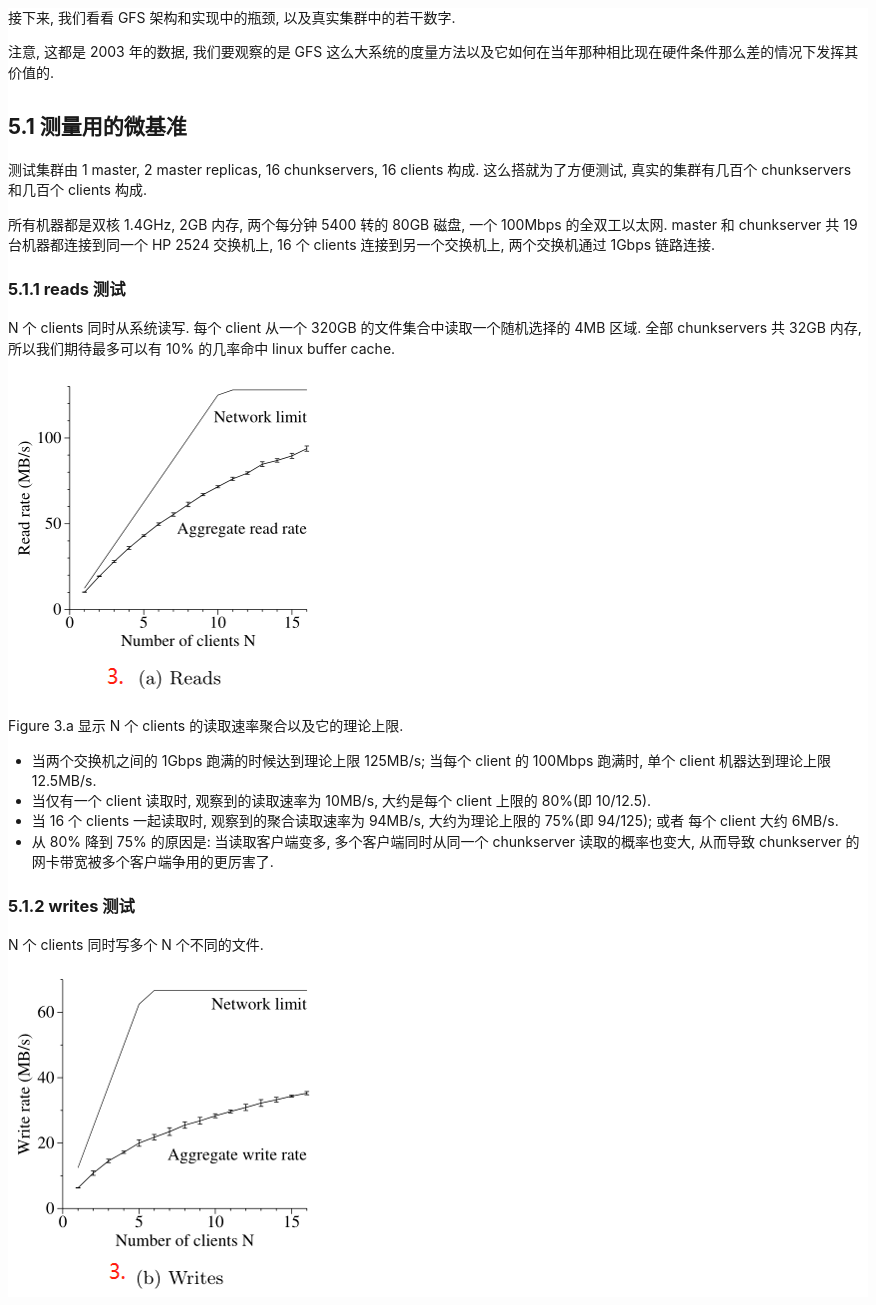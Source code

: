 接下来, 我们看看 GFS 架构和实现中的瓶颈, 以及真实集群中的若干数字.

注意, 这都是 2003 年的数据, 我们要观察的是 GFS 这么大系统的度量方法以及它如何在当年那种相比现在硬件条件那么差的情况下发挥其价值的.

## 5.1 测量用的微基准

测试集群由 1 master, 2 master replicas, 16 chunkservers, 16 clients 构成. 这么搭就为了方便测试, 真实的集群有几百个 chunkservers 和几百个 clients 构成.

所有机器都是双核 1.4GHz, 2GB 内存, 两个每分钟 5400 转的 80GB 磁盘, 一个 100Mbps 的全双工以太网. master 和 chunkserver 共 19 台机器都连接到同一个 HP 2524 交换机上, 16 个 clients 连接到另一个交换机上, 两个交换机通过 1Gbps 链路连接.

### 5.1.1 reads 测试

N 个 clients 同时从系统读写. 每个 client  从一个 320GB 的文件集合中读取一个随机选择的 4MB 区域. 全部 chunkservers 共 32GB 内存, 所以我们期待最多可以有 10% 的几率命中 linux buffer cache.

![Figure 3-a](/images/google-gfs-20201211/figure-3-a-reads-测试.png)

Figure 3.a 显示 N 个 clients 的读取速率聚合以及它的理论上限. 
- 当两个交换机之间的 1Gbps 跑满的时候达到理论上限 125MB/s; 当每个 client 的 100Mbps 跑满时, 单个 client 机器达到理论上限 12.5MB/s.
- 当仅有一个 client 读取时, 观察到的读取速率为 10MB/s, 大约是每个 client 上限的 80%(即 10/12.5).
- 当 16 个 clients 一起读取时, 观察到的聚合读取速率为 94MB/s, 大约为理论上限的 75%(即 94/125); 或者 每个 client 大约 6MB/s.
- 从 80% 降到 75% 的原因是: 当读取客户端变多, 多个客户端同时从同一个 chunkserver 读取的概率也变大, 从而导致 chunkserver 的网卡带宽被多个客户端争用的更厉害了.

### 5.1.2 writes 测试

N 个 clients 同时写多个 N 个不同的文件. 

![Figure 3-b](/images/google-gfs-20201211/figure-3-b-writes-测试.png)
